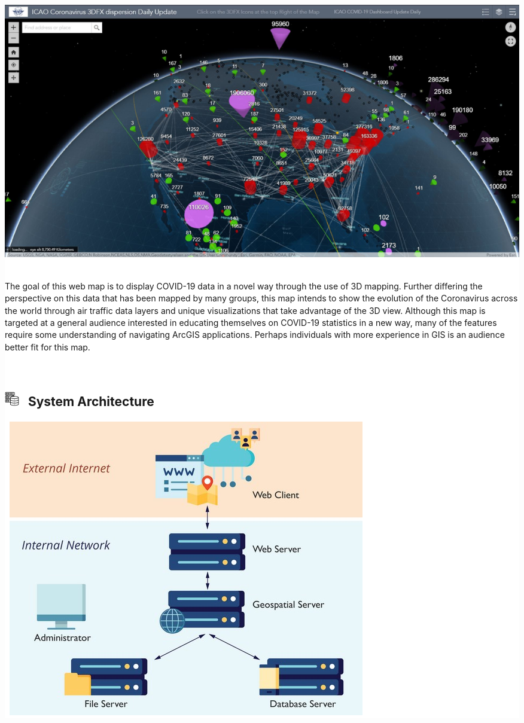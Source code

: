 ![3D globe map](imgs/map.jpg)
&nbsp;

The goal of this web map is to display COVID-19 data in a novel way through the use of 3D mapping. Further differing the perspective on this data that has been mapped by many groups, this map intends to show the evolution of the Coronavirus across the world through air traffic data layers and unique visualizations that take advantage of the 3D view. Although this map is targeted at a general audience interested in educating themselves on COVID-19 statistics in a new way, many of the features require some understanding of navigating ArcGIS applications. Perhaps individuals with more experience in GIS is an audience better fit for this map.

&nbsp;

## ![database](icons/png/003-database-storage.png) &nbsp; System Architecture

&nbsp;
![system architecture](imgs/sa.jpg)